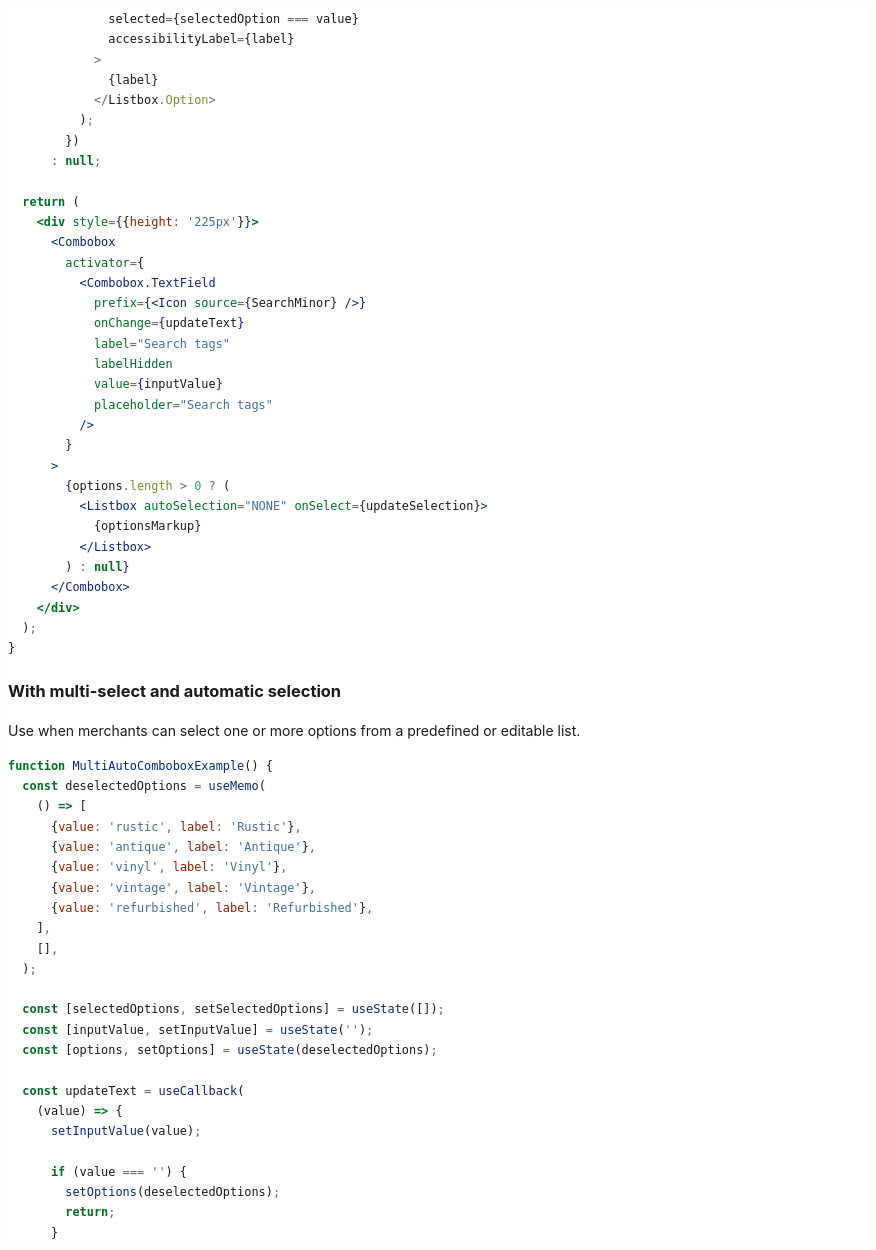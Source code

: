 ```jsx
              selected={selectedOption === value}
              accessibilityLabel={label}
            >
              {label}
            </Listbox.Option>
          );
        })
      : null;

  return (
    <div style={{height: '225px'}}>
      <Combobox
        activator={
          <Combobox.TextField
            prefix={<Icon source={SearchMinor} />}
            onChange={updateText}
            label="Search tags"
            labelHidden
            value={inputValue}
            placeholder="Search tags"
          />
        }
      >
        {options.length > 0 ? (
          <Listbox autoSelection="NONE" onSelect={updateSelection}>
            {optionsMarkup}
          </Listbox>
        ) : null}
      </Combobox>
    </div>
  );
}
```

### With multi-select and automatic selection

Use when merchants can select one or more options from a predefined or editable list.

```jsx
function MultiAutoComboboxExample() {
  const deselectedOptions = useMemo(
    () => [
      {value: 'rustic', label: 'Rustic'},
      {value: 'antique', label: 'Antique'},
      {value: 'vinyl', label: 'Vinyl'},
      {value: 'vintage', label: 'Vintage'},
      {value: 'refurbished', label: 'Refurbished'},
    ],
    [],
  );

  const [selectedOptions, setSelectedOptions] = useState([]);
  const [inputValue, setInputValue] = useState('');
  const [options, setOptions] = useState(deselectedOptions);

  const updateText = useCallback(
    (value) => {
      setInputValue(value);

      if (value === '') {
        setOptions(deselectedOptions);
        return;
      }

```